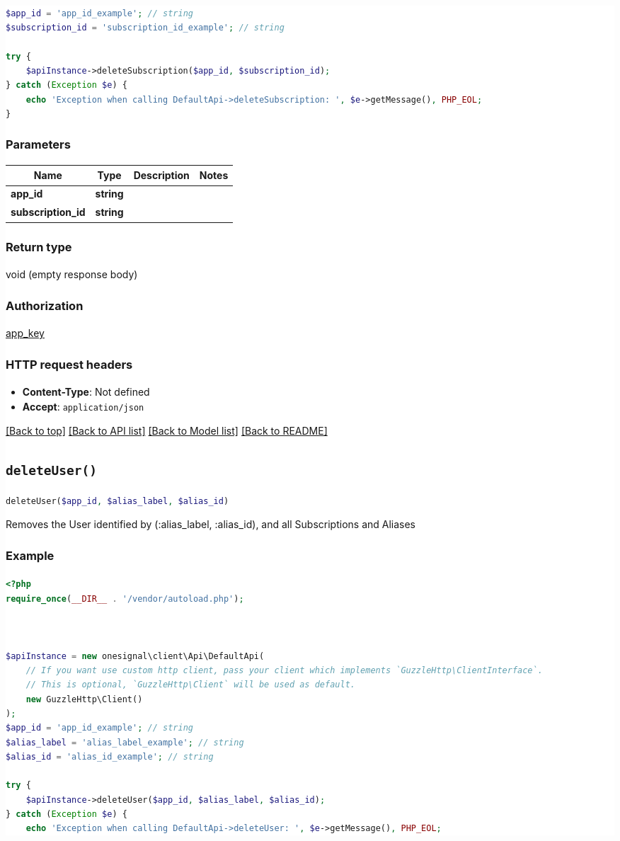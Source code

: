 ```php
$app_id = 'app_id_example'; // string
$subscription_id = 'subscription_id_example'; // string

try {
    $apiInstance->deleteSubscription($app_id, $subscription_id);
} catch (Exception $e) {
    echo 'Exception when calling DefaultApi->deleteSubscription: ', $e->getMessage(), PHP_EOL;
}
```

### Parameters

Name | Type | Description  | Notes
------------- | ------------- | ------------- | -------------
 **app_id** | **string**|  |
 **subscription_id** | **string**|  |

### Return type

void (empty response body)

### Authorization

[app_key](../../README.md#app_key)

### HTTP request headers

- **Content-Type**: Not defined
- **Accept**: `application/json`

[[Back to top]](#) [[Back to API list]](../../README.md#endpoints)
[[Back to Model list]](../../README.md#models)
[[Back to README]](../../README.md)

## `deleteUser()`

```php
deleteUser($app_id, $alias_label, $alias_id)
```



Removes the User identified by (:alias_label, :alias_id), and all Subscriptions and Aliases

### Example

```php
<?php
require_once(__DIR__ . '/vendor/autoload.php');



$apiInstance = new onesignal\client\Api\DefaultApi(
    // If you want use custom http client, pass your client which implements `GuzzleHttp\ClientInterface`.
    // This is optional, `GuzzleHttp\Client` will be used as default.
    new GuzzleHttp\Client()
);
$app_id = 'app_id_example'; // string
$alias_label = 'alias_label_example'; // string
$alias_id = 'alias_id_example'; // string

try {
    $apiInstance->deleteUser($app_id, $alias_label, $alias_id);
} catch (Exception $e) {
    echo 'Exception when calling DefaultApi->deleteUser: ', $e->getMessage(), PHP_EOL;
```